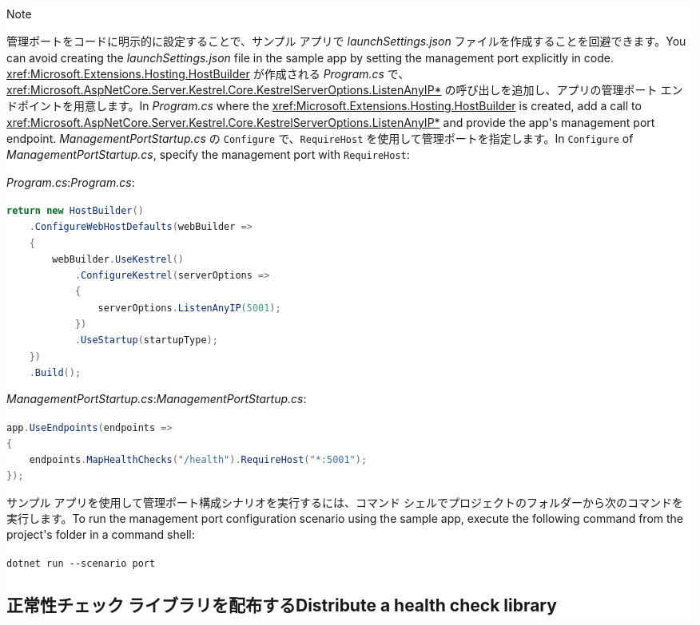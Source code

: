 > [!NOTE]
> <span data-ttu-id="1f6f3-322">管理ポートをコードに明示的に設定することで、サンプル アプリで *launchSettings.json* ファイルを作成することを回避できます。</span><span class="sxs-lookup"><span data-stu-id="1f6f3-322">You can avoid creating the *launchSettings.json* file in the sample app by setting the management port explicitly in code.</span></span> <span data-ttu-id="1f6f3-323"><xref:Microsoft.Extensions.Hosting.HostBuilder> が作成される *Program.cs* で、<xref:Microsoft.AspNetCore.Server.Kestrel.Core.KestrelServerOptions.ListenAnyIP*> の呼び出しを追加し、アプリの管理ポート エンドポイントを用意します。</span><span class="sxs-lookup"><span data-stu-id="1f6f3-323">In *Program.cs* where the <xref:Microsoft.Extensions.Hosting.HostBuilder> is created, add a call to <xref:Microsoft.AspNetCore.Server.Kestrel.Core.KestrelServerOptions.ListenAnyIP*> and provide the app's management port endpoint.</span></span> <span data-ttu-id="1f6f3-324">*ManagementPortStartup.cs* の `Configure` で、`RequireHost` を使用して管理ポートを指定します。</span><span class="sxs-lookup"><span data-stu-id="1f6f3-324">In `Configure` of *ManagementPortStartup.cs*, specify the management port with `RequireHost`:</span></span>
>
> <span data-ttu-id="1f6f3-325">*Program.cs*:</span><span class="sxs-lookup"><span data-stu-id="1f6f3-325">*Program.cs*:</span></span>
>
> ```csharp
> return new HostBuilder()
>     .ConfigureWebHostDefaults(webBuilder =>
>     {
>         webBuilder.UseKestrel()
>             .ConfigureKestrel(serverOptions =>
>             {
>                 serverOptions.ListenAnyIP(5001);
>             })
>             .UseStartup(startupType);
>     })
>     .Build();
> ```
>
> <span data-ttu-id="1f6f3-326">*ManagementPortStartup.cs*:</span><span class="sxs-lookup"><span data-stu-id="1f6f3-326">*ManagementPortStartup.cs*:</span></span>
>
> ```csharp
> app.UseEndpoints(endpoints =>
> {
>     endpoints.MapHealthChecks("/health").RequireHost("*:5001");
> });
> ```

<span data-ttu-id="1f6f3-327">サンプル アプリを使用して管理ポート構成シナリオを実行するには、コマンド シェルでプロジェクトのフォルダーから次のコマンドを実行します。</span><span class="sxs-lookup"><span data-stu-id="1f6f3-327">To run the management port configuration scenario using the sample app, execute the following command from the project's folder in a command shell:</span></span>

```console
dotnet run --scenario port
```

## <a name="distribute-a-health-check-library"></a><span data-ttu-id="1f6f3-328">正常性チェック ライブラリを配布する</span><span class="sxs-lookup"><span data-stu-id="1f6f3-328">Distribute a health check library</span></span>

